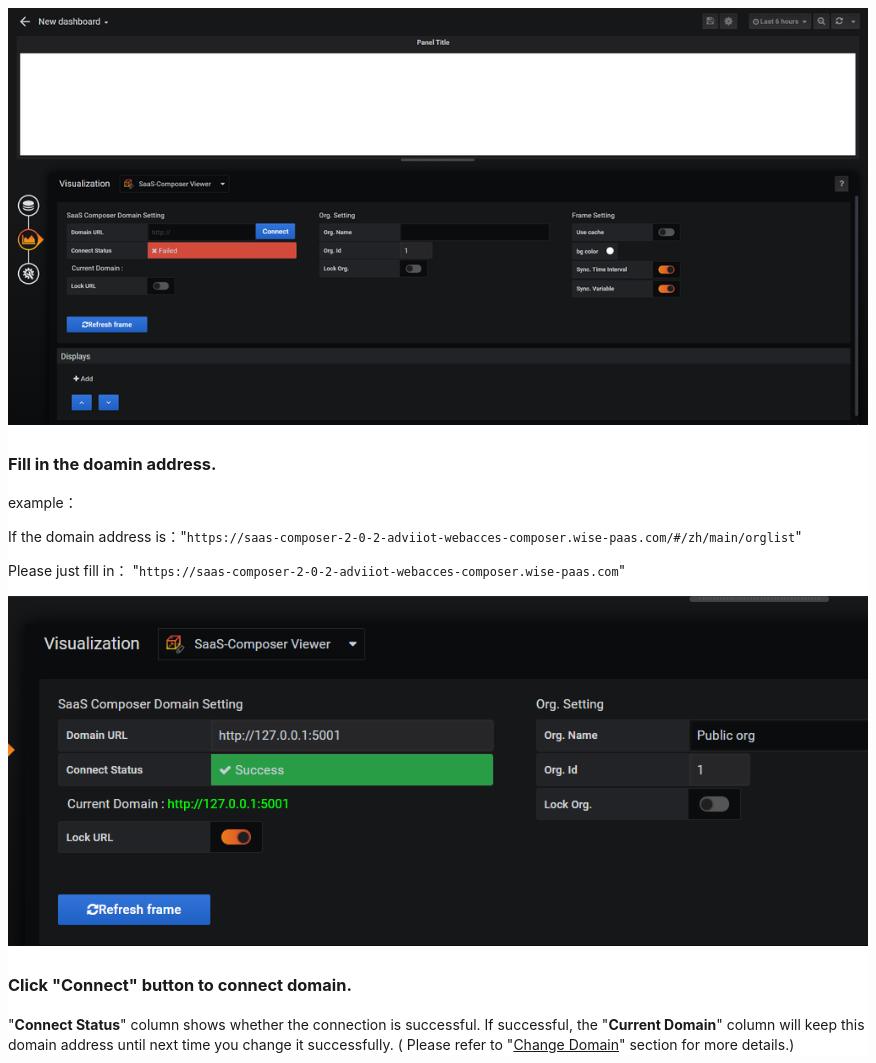 ![panelPlugIn_panel_3.png](panel_3.png)  

### Fill in the doamin address.  
example：

If the domain address is："`https://saas-composer-2-0-2-adviiot-webacces-composer.wise-paas.com/#/zh/main/orglist`"

Please just fill in： "`https://saas-composer-2-0-2-adviiot-webacces-composer.wise-paas.com`"

![panelPlugIn_panel_3-1.png](panel_4.png)  

### Click "Connect" button to connect domain. 
"**Connect Status**" column shows whether the connection is successful. If successful, the "**Current Domain**" column will keep this domain address until next time you change it successfully. ( Please refer to "[Change Domain](#Change-Domain)" section for more details.)
